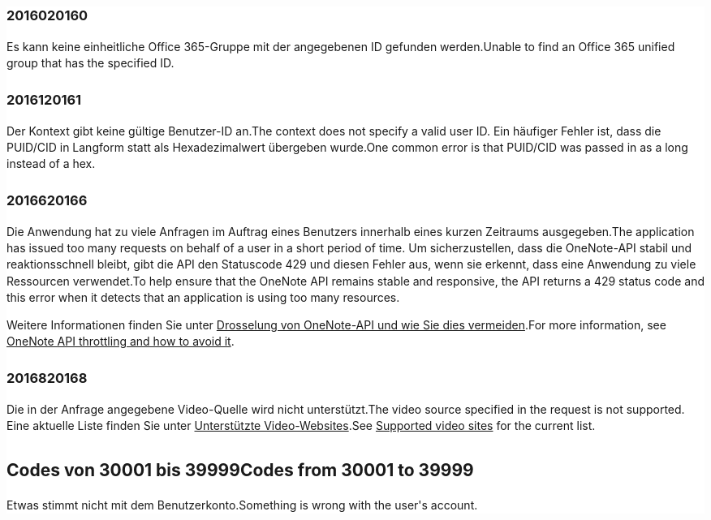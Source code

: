 ### <a name="20160"></a><span data-ttu-id="ee7d4-350">20160</span><span class="sxs-lookup"><span data-stu-id="ee7d4-350">20160</span></span>
<span data-ttu-id="ee7d4-351">Es kann keine einheitliche Office 365-Gruppe mit der angegebenen ID gefunden werden.</span><span class="sxs-lookup"><span data-stu-id="ee7d4-351">Unable to find an Office 365 unified group that has the specified ID.</span></span>

### <a name="20161"></a><span data-ttu-id="ee7d4-352">20161</span><span class="sxs-lookup"><span data-stu-id="ee7d4-352">20161</span></span>
<span data-ttu-id="ee7d4-353">Der Kontext gibt keine gültige Benutzer-ID an.</span><span class="sxs-lookup"><span data-stu-id="ee7d4-353">The context does not specify a valid user ID.</span></span> <span data-ttu-id="ee7d4-354">Ein häufiger Fehler ist, dass die PUID/CID in Langform statt als Hexadezimalwert übergeben wurde.</span><span class="sxs-lookup"><span data-stu-id="ee7d4-354">One common error is that PUID/CID was passed in as a long instead of a hex.</span></span>

### <a name="20166"></a><span data-ttu-id="ee7d4-355">20166</span><span class="sxs-lookup"><span data-stu-id="ee7d4-355">20166</span></span>
<span data-ttu-id="ee7d4-356">Die Anwendung hat zu viele Anfragen im Auftrag eines Benutzers innerhalb eines kurzen Zeitraums ausgegeben.</span><span class="sxs-lookup"><span data-stu-id="ee7d4-356">The application has issued too many requests on behalf of a user in a short period of time.</span></span> <span data-ttu-id="ee7d4-357">Um sicherzustellen, dass die OneNote-API stabil und reaktionsschnell bleibt, gibt die API den Statuscode 429 und diesen Fehler aus, wenn sie erkennt, dass eine Anwendung zu viele Ressourcen verwendet.</span><span class="sxs-lookup"><span data-stu-id="ee7d4-357">To help ensure that the OneNote API remains stable and responsive, the API returns a 429 status code and this error when it detects that an application is using too many resources.</span></span> 

<span data-ttu-id="ee7d4-358">Weitere Informationen finden Sie unter [Drosselung von OneNote-API und wie Sie dies vermeiden](https://blogs.msdn.com/b/onenotedev/archive/2016/01/13/onenote-api-throttling-and-best-practices.aspx).</span><span class="sxs-lookup"><span data-stu-id="ee7d4-358">For more information, see [OneNote API throttling and how to avoid it](https://blogs.msdn.com/b/onenotedev/archive/2016/01/13/onenote-api-throttling-and-best-practices.aspx).</span></span>

### <a name="20168"></a><span data-ttu-id="ee7d4-359">20168</span><span class="sxs-lookup"><span data-stu-id="ee7d4-359">20168</span></span>
<span data-ttu-id="ee7d4-360">Die in der Anfrage angegebene Video-Quelle wird nicht unterstützt.</span><span class="sxs-lookup"><span data-stu-id="ee7d4-360">The video source specified in the request is not supported.</span></span> <span data-ttu-id="ee7d4-361">Eine aktuelle Liste finden Sie unter [Unterstützte Video-Websites](onenote-images-files.md#adding-videos).</span><span class="sxs-lookup"><span data-stu-id="ee7d4-361">See [Supported video sites](onenote-images-files.md#adding-videos) for the current list.</span></span>


## <a name="codes-from-30001-to-39999"></a><span data-ttu-id="ee7d4-362">Codes von 30001 bis 39999</span><span class="sxs-lookup"><span data-stu-id="ee7d4-362">Codes from 30001 to 39999</span></span>
<span data-ttu-id="ee7d4-363">Etwas stimmt nicht mit dem Benutzerkonto.</span><span class="sxs-lookup"><span data-stu-id="ee7d4-363">Something is wrong with the user's account.</span></span>
